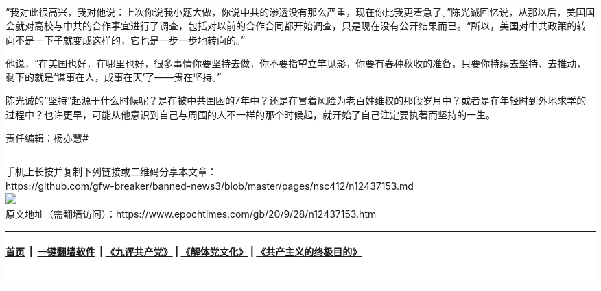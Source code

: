  “我对此很高兴，我对他说：上次你说我小题大做，你说中共的渗透没有那么严重，现在你比我更着急了。”陈光诚回忆说，从那以后，美国国会就对高校与中共的合作事宜进行了调查，包括对以前的合作合同都开始调查，只是现在没有公开结果而已。“所以，美国对中共政策的转向不是一下子就变成这样的，它也是一步一步地转向的。”
</p>
<p class="p1">
 他说，“在美国也好，在哪里也好，很多事情你要坚持去做，你不要指望立竿见影，你要有春种秋收的准备，只要你持续去坚持、去推动，剩下的就是‘谋事在人，成事在天’了——贵在坚持。”
</p>
<p class="p1">
 陈光诚的“坚持”起源于什么时候呢？是在被中共围困的7年中？还是在冒着风险为老百姓维权的那段岁月中？或者是在年轻时到外地求学的过程中？也许更早，可能从他意识到自己与周围的人不一样的那个时候起，就开始了自己注定要执著而坚持的一生。
</p>
<p class="p1">
 责任编辑：杨亦慧#
</p>
</div>
<hr/>
手机上长按并复制下列链接或二维码分享本文章：<br/>
https://github.com/gfw-breaker/banned-news3/blob/master/pages/nsc412/n12437153.md <br/>
<a href='https://github.com/gfw-breaker/banned-news3/blob/master/pages/nsc412/n12437153.md'><img src='https://github.com/gfw-breaker/banned-news3/blob/master/pages/nsc412/n12437153.md.png'/></a> <br/>
原文地址（需翻墙访问）：https://www.epochtimes.com/gb/20/9/28/n12437153.htm


------------------------
#### [首页](https://github.com/gfw-breaker/banned-news3/blob/master/README.md) &nbsp;|&nbsp; [一键翻墙软件](https://github.com/gfw-breaker/nogfw/blob/master/README.md) &nbsp;| [《九评共产党》](https://github.com/gfw-breaker/9ping.md/blob/master/README.md#九评之一评共产党是什么) | [《解体党文化》](https://github.com/gfw-breaker/jtdwh.md/blob/master/README.md) | [《共产主义的终极目的》](https://github.com/gfw-breaker/gczydzjmd.md/blob/master/README.md)


<img src='http://gfw-breaker.win/banned-news3/pages/nsc412/n12437153.md' width='0px' height='0px'/>